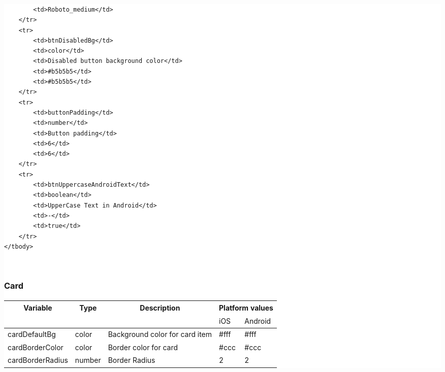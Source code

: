             <td>Roboto_medium</td>
        </tr>
        <tr>
            <td>btnDisabledBg</td>
            <td>color</td>
            <td>Disabled button background color</td>
            <td>#b5b5b5</td>
            <td>#b5b5b5</td>
        </tr>
        <tr>
            <td>buttonPadding</td>
            <td>number</td>
            <td>Button padding</td>
            <td>6</td>
            <td>6</td>
        </tr>
        <tr>
            <td>btnUppercaseAndroidText</td>
            <td>boolean</td>
            <td>UpperCase Text in Android</td>
            <td>-</td>
            <td>true</td>
        </tr>
    </tbody>
</table>
<br/>


<h3>Card</h3>
<table>
    <thead>
        <tr>
            <th rowspan=2>Variable</th>
            <th rowspan=2>Type</th>
            <th rowspan=2>Description</th>
            <th colspan=2>
                Platform values
                <tr>
                    <td>iOS</td>
                    <td>Android</td>
            </th>
            </tr>
    </thead>
    <tbody>
        <tr>
            <td>cardDefaultBg</td>
            <td>color</td>
            <td>Background color for card item</td>
            <td>#fff</td>
            <td>#fff</td>
        </tr>
        <tr>
            <td>cardBorderColor</td>
            <td>color</td>
            <td>Border color for card</td>
            <td>#ccc</td>
            <td>#ccc</td>
        </tr>
        <tr>
            <td>cardBorderRadius</td>
            <td>number</td>
            <td>Border Radius</td>
            <td>2</td>
            <td>2</td>